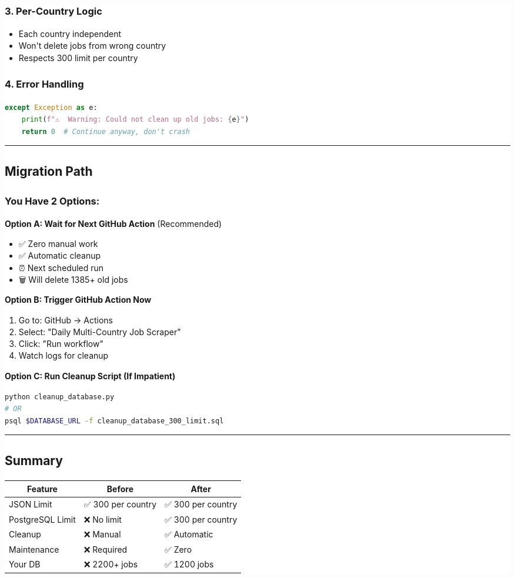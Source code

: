 ### 3. Per-Country Logic
- Each country independent
- Won't delete jobs from wrong country
- Respects 300 limit per country

### 4. Error Handling
```python
except Exception as e:
    print(f"⚠️  Warning: Could not clean up old jobs: {e}")
    return 0  # Continue anyway, don't crash
```

---

## Migration Path

### You Have 2 Options:

**Option A: Wait for Next GitHub Action** (Recommended)
- ✅ Zero manual work
- ✅ Automatic cleanup
- ⏰ Next scheduled run
- 🗑️ Will delete 1385+ old jobs

**Option B: Trigger GitHub Action Now**
1. Go to: GitHub → Actions
2. Select: "Daily Multi-Country Job Scraper"
3. Click: "Run workflow"
4. Watch logs for cleanup

**Option C: Run Cleanup Script (If Impatient)**
```bash
python cleanup_database.py
# OR
psql $DATABASE_URL -f cleanup_database_300_limit.sql
```

---

## Summary

| Feature | Before | After |
|---------|--------|-------|
| JSON Limit | ✅ 300 per country | ✅ 300 per country |
| PostgreSQL Limit | ❌ No limit | ✅ 300 per country |
| Cleanup | ❌ Manual | ✅ Automatic |
| Maintenance | ❌ Required | ✅ Zero |
| Your DB | ❌ 2200+ jobs | ✅ 1200 jobs |
